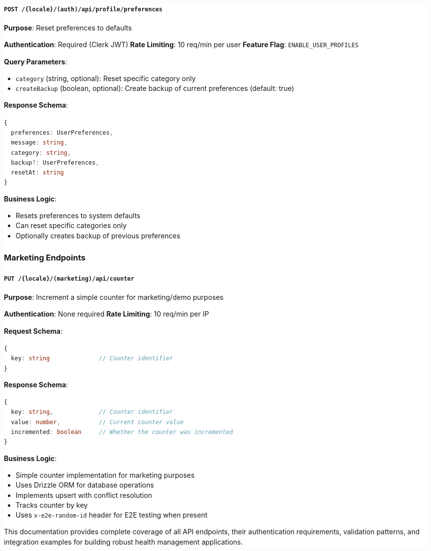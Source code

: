 
#### `POST /{locale}/(auth)/api/profile/preferences`
**Purpose**: Reset preferences to defaults

**Authentication**: Required (Clerk JWT)
**Rate Limiting**: 10 req/min per user
**Feature Flag**: `ENABLE_USER_PROFILES`

**Query Parameters**:
- `category` (string, optional): Reset specific category only
- `createBackup` (boolean, optional): Create backup of current preferences (default: true)

**Response Schema**:
```typescript
{
  preferences: UserPreferences,
  message: string,
  category: string,
  backup?: UserPreferences,
  resetAt: string
}
```

**Business Logic**:
- Resets preferences to system defaults
- Can reset specific categories only
- Optionally creates backup of previous preferences

### Marketing Endpoints

#### `PUT /{locale}/(marketing)/api/counter`
**Purpose**: Increment a simple counter for marketing/demo purposes

**Authentication**: None required
**Rate Limiting**: 10 req/min per IP

**Request Schema**:
```typescript
{
  key: string              // Counter identifier
}
```

**Response Schema**:
```typescript
{
  key: string,             // Counter identifier
  value: number,           // Current counter value
  incremented: boolean     // Whether the counter was incremented
}
```

**Business Logic**:
- Simple counter implementation for marketing purposes
- Uses Drizzle ORM for database operations
- Implements upsert with conflict resolution
- Tracks counter by key
- Uses `x-e2e-random-id` header for E2E testing when present

This documentation provides complete coverage of all API endpoints, their authentication requirements, validation patterns, and integration examples for building robust health management applications.
